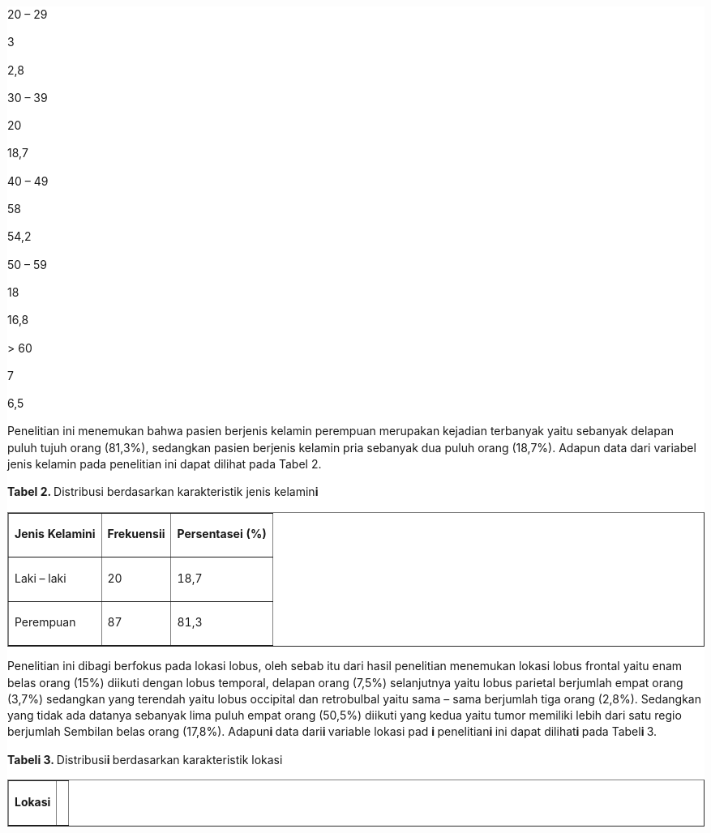 <p><span class="font5">20 – 29</span></p></td><td style="vertical-align:bottom;">
<p><span class="font5">3</span></p></td><td style="vertical-align:bottom;">
<p><span class="font5">2,8</span></p></td></tr>
<tr><td style="vertical-align:bottom;">
<p><span class="font5">30 – 39</span></p></td><td style="vertical-align:bottom;">
<p><span class="font5">20</span></p></td><td style="vertical-align:bottom;">
<p><span class="font5">18,7</span></p></td></tr>
<tr><td style="vertical-align:bottom;">
<p><span class="font5">40 – 49</span></p></td><td style="vertical-align:bottom;">
<p><span class="font5">58</span></p></td><td style="vertical-align:bottom;">
<p><span class="font5">54,2</span></p></td></tr>
<tr><td style="vertical-align:bottom;">
<p><span class="font5">50 – 59</span></p></td><td style="vertical-align:bottom;">
<p><span class="font5">18</span></p></td><td style="vertical-align:bottom;">
<p><span class="font5">16,8</span></p></td></tr>
<tr><td style="vertical-align:bottom;">
<p><span class="font5">&gt; 60</span></p></td><td style="vertical-align:bottom;">
<p><span class="font5">7</span></p></td><td style="vertical-align:bottom;">
<p><span class="font5">6,5</span></p></td></tr>
</table>
<p><span class="font5">Penelitian ini menemukan bahwa pasien berjenis kelamin perempuan merupakan kejadian terbanyak yaitu sebanyak delapan puluh tujuh orang (81,3%), sedangkan pasien berjenis kelamin pria sebanyak dua puluh orang (18,7%). Adapun data dari variabel jenis kelamin pada penelitian ini dapat dilihat pada Tabel 2.</span></p>
<p><span class="font5" style="font-weight:bold;">Tabel 2. </span><span class="font5">Distribusi berdasarkan karakteristik jenis kelamin</span><span class="font4" style="font-weight:bold;">i</span></p>
<table border="1">
<tr><td style="vertical-align:bottom;">
<p><span class="font5" style="font-weight:bold;">Jenis Kelamin</span><span class="font4" style="font-weight:bold;">i</span></p></td><td style="vertical-align:bottom;">
<p><span class="font5" style="font-weight:bold;">Frekuensi</span><span class="font4" style="font-weight:bold;">i</span></p></td><td style="vertical-align:bottom;">
<p><span class="font5" style="font-weight:bold;">Persentase</span><span class="font4" style="font-weight:bold;">i </span><span class="font5" style="font-weight:bold;">(%)</span></p></td></tr>
<tr><td style="vertical-align:bottom;">
<p><span class="font5">Laki – laki</span></p></td><td style="vertical-align:bottom;">
<p><span class="font5">20</span></p></td><td style="vertical-align:bottom;">
<p><span class="font5">18,7</span></p></td></tr>
<tr><td style="vertical-align:bottom;">
<p><span class="font5">Perempuan</span></p></td><td style="vertical-align:bottom;">
<p><span class="font5">87</span></p></td><td style="vertical-align:bottom;">
<p><span class="font5">81,3</span></p></td></tr>
</table>
<p><span class="font5">Penelitian ini dibagi berfokus pada lokasi lobus, oleh sebab itu dari hasil penelitian menemukan lokasi lobus frontal yaitu enam belas orang (15%) diikuti dengan lobus temporal, delapan orang (7,5%) selanjutnya yaitu lobus parietal berjumlah empat orang (3,7%) sedangkan yang terendah yaitu lobus occipital dan retrobulbal yaitu sama – sama berjumlah tiga orang (2,8%). Sedangkan yang tidak ada datanya sebanyak lima puluh empat orang (50,5%) diikuti yang kedua yaitu tumor memiliki lebih dari satu regio berjumlah Sembilan belas orang (17,8%). Adapun</span><span class="font4" style="font-weight:bold;">i </span><span class="font5">data dari</span><span class="font4" style="font-weight:bold;">i </span><span class="font5">variable lokasi pad </span><span class="font4" style="font-weight:bold;">i </span><span class="font5">penelitian</span><span class="font4" style="font-weight:bold;">i </span><span class="font5">ini dapat dilihat</span><span class="font4" style="font-weight:bold;">i </span><span class="font5">pada Tabel</span><span class="font4" style="font-weight:bold;">i </span><span class="font5">3.</span></p>
<p><span class="font5" style="font-weight:bold;">Tabel</span><span class="font4" style="font-weight:bold;">i </span><span class="font5" style="font-weight:bold;">3. </span><span class="font5">Distribusi</span><span class="font4" style="font-weight:bold;">i </span><span class="font5">berdasarkan karakteristik lokasi</span></p>
<table border="1">
<tr><td style="vertical-align:bottom;">
<p><span class="font5" style="font-weight:bold;">Lokasi</span></p></td><td style="vertical-align:bottom;">
